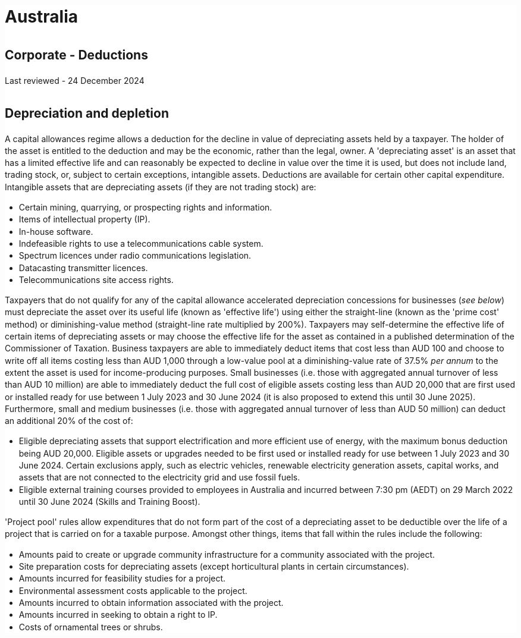 # Australia
## Corporate - Deductions
Last reviewed - 24 December 2024
## Depreciation and depletion
A capital allowances regime allows a deduction for the decline in value of depreciating assets held by a taxpayer. The holder of the asset is entitled to the deduction and may be the economic, rather than the legal, owner. A 'depreciating asset' is an asset that has a limited effective life and can reasonably be expected to decline in value over the time it is used, but does not include land, trading stock, or, subject to certain exceptions, intangible assets. Deductions are available for certain other capital expenditure.
Intangible assets that are depreciating assets (if they are not trading stock) are:
  * Certain mining, quarrying, or prospecting rights and information.
  * Items of intellectual property (IP).
  * In-house software.
  * Indefeasible rights to use a telecommunications cable system.
  * Spectrum licences under radio communications legislation.
  * Datacasting transmitter licences.
  * Telecommunications site access rights.


Taxpayers that do not qualify for any of the capital allowance accelerated depreciation concessions for businesses (_see below_) must depreciate the asset over its useful life (known as 'effective life') using either the straight-line (known as the 'prime cost' method) or diminishing-value method (straight-line rate multiplied by 200%).
Taxpayers may self-determine the effective life of certain items of depreciating assets or may choose the effective life for the asset as contained in a published determination of the Commissioner of Taxation.
Business taxpayers are able to immediately deduct items that cost less than AUD 100 and choose to write off all items costing less than AUD 1,000 through a low-value pool at a diminishing-value rate of 37.5% _per annum_ to the extent the asset is used for income-producing purposes.
Small businesses (i.e. those with aggregated annual turnover of less than AUD 10 million) are able to immediately deduct the full cost of eligible assets costing less than AUD 20,000 that are first used or installed ready for use between 1 July 2023 and 30 June 2024 (it is also proposed to extend this until 30 June 2025).
Furthermore, small and medium businesses (i.e. those with aggregated annual turnover of less than AUD 50 million) can deduct an additional 20% of the cost of:
  * Eligible depreciating assets that support electrification and more efficient use of energy, with the maximum bonus deduction being AUD 20,000. Eligible assets or upgrades needed to be first used or installed ready for use between 1 July 2023 and 30 June 2024. Certain exclusions apply, such as electric vehicles, renewable electricity generation assets, capital works, and assets that are not connected to the electricity grid and use fossil fuels.
  * Eligible external training courses provided to employees in Australia and incurred between 7:30 pm (AEDT) on 29 March 2022 until 30 June 2024 (Skills and Training Boost).


'Project pool' rules allow expenditures that do not form part of the cost of a depreciating asset to be deductible over the life of a project that is carried on for a taxable purpose. Amongst other things, items that fall within the rules include the following:
  * Amounts paid to create or upgrade community infrastructure for a community associated with the project.
  * Site preparation costs for depreciating assets (except horticultural plants in certain circumstances).
  * Amounts incurred for feasibility studies for a project.
  * Environmental assessment costs applicable to the project.
  * Amounts incurred to obtain information associated with the project.
  * Amounts incurred in seeking to obtain a right to IP.
  * Costs of ornamental trees or shrubs.
